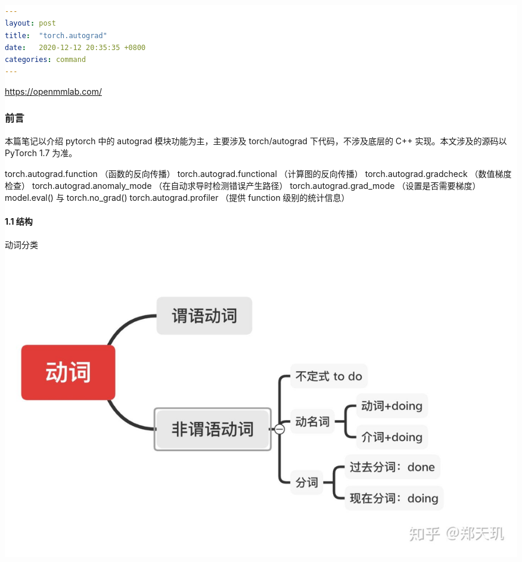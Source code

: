 ```yaml
---
layout: post
title:  "torch.autograd"
date:   2020-12-12 20:35:35 +0800
categories: command
---
```


https://openmmlab.com/

### 前言
本篇笔记以介绍 pytorch 中的 autograd 模块功能为主，主要涉及 torch/autograd 下代码，不涉及底层的 C++ 实现。本文涉及的源码以 PyTorch 1.7 为准。

torch.autograd.function （函数的反向传播）
torch.autograd.functional （计算图的反向传播）
torch.autograd.gradcheck （数值梯度检查）
torch.autograd.anomaly_mode （在自动求导时检测错误产生路径）
torch.autograd.grad_mode （设置是否需要梯度）
model.eval() 与 torch.no_grad()
torch.autograd.profiler （提供 function 级别的统计信息）

#### 1.1 结构
动词分类

![images](/source/non-predicate-verb1.jpg)
